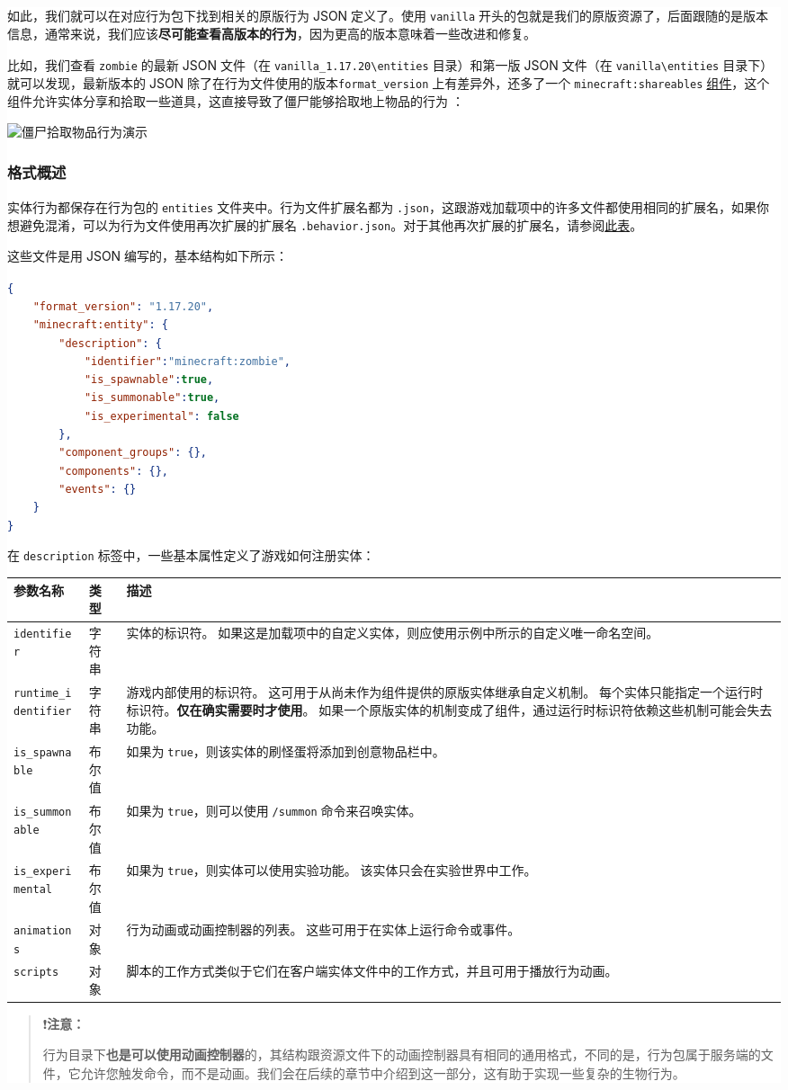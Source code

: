 如此，我们就可以在对应行为包下找到相关的原版行为 JSON 定义了。使用 `vanilla` 开头的包就是我们的原版资源了，后面跟随的是版本信息，通常来说，我们应该**尽可能查看高版本的行为**，因为更高的版本意味着一些改进和修复。

比如，我们查看 `zombie` 的最新 JSON 文件（在 `vanilla_1.17.20\entities` 目录）和第一版 JSON 文件（在 `vanilla\entities` 目录下）就可以发现，最新版本的 JSON 除了在行为文件使用的版本`format_version` 上有差异外，还多了一个 `minecraft:shareables` [组件](https://learn.microsoft.com/zh-cn/minecraft/creator/reference/content/entityreference/examples/entitycomponents/minecraftcomponent_shareables)，这个组件允许实体分享和拾取一些道具，这直接导致了僵尸能够拾取地上物品的行为 ：

![僵尸拾取物品行为演示](./assets/0_1.gif)

### 格式概述

实体行为都保存在行为包的 `entities` 文件夹中。行为文件扩展名都为 `.json`，这跟游戏加载项中的许多文件都使用相同的扩展名，如果你想避免混淆，可以为行为文件使用再次扩展的扩展名 `.behavior.json`。对于其他再次扩展的扩展名，请参阅[此表](https://learn.microsoft.com/zh-cn/minecraft/creator/documents/introductiontoaddentity)。

这些文件是用 JSON 编写的，基本结构如下所示：

```json
{
    "format_version": "1.17.20",
    "minecraft:entity": {
        "description": {
            "identifier":"minecraft:zombie",
            "is_spawnable":true,
            "is_summonable":true,
            "is_experimental": false
        },
        "component_groups": {},
        "components": {},
        "events": {}
    }
}
```

在 `description` 标签中，一些基本属性定义了游戏如何注册实体：

| 参数名称             | 类型   | 描述                                                         |
| :------------------- | :----- | :----------------------------------------------------------- |
| `identifier`         | 字符串 | 实体的标识符。 如果这是加载项中的自定义实体，则应使用示例中所示的自定义唯一命名空间。 |
| `runtime_identifier` | 字符串 | 游戏内部使用的标识符。 这可用于从尚未作为组件提供的原版实体继承自定义机制。 每个实体只能指定一个运行时标识符。**仅在确实需要时才使用**。 如果一个原版实体的机制变成了组件，通过运行时标识符依赖这些机制可能会失去功能。 |
| `is_spawnable`       | 布尔值 | 如果为 `true`，则该实体的刷怪蛋将添加到创意物品栏中。        |
| `is_summonable`      | 布尔值 | 如果为 `true`，则可以使用 `/summon` 命令来召唤实体。         |
| `is_experimental`    | 布尔值 | 如果为 `true`，则实体可以使用实验功能。 该实体只会在实验世界中工作。 |
| `animations`         | 对象   | 行为动画或动画控制器的列表。 这些可用于在实体上运行命令或事件。 |
| `scripts`            | 对象   | 脚本的工作方式类似于它们在客户端实体文件中的工作方式，并且可用于播放行为动画。 |

> ❗️**注意：**
>
> 行为目录下**也是可以使用动画控制器**的，其结构跟资源文件下的动画控制器具有相同的通用格式，不同的是，行为包属于服务端的文件，它允许您触发命令，而不是动画。我们会在后续的章节中介绍到这一部分，这有助于实现一些复杂的生物行为。
